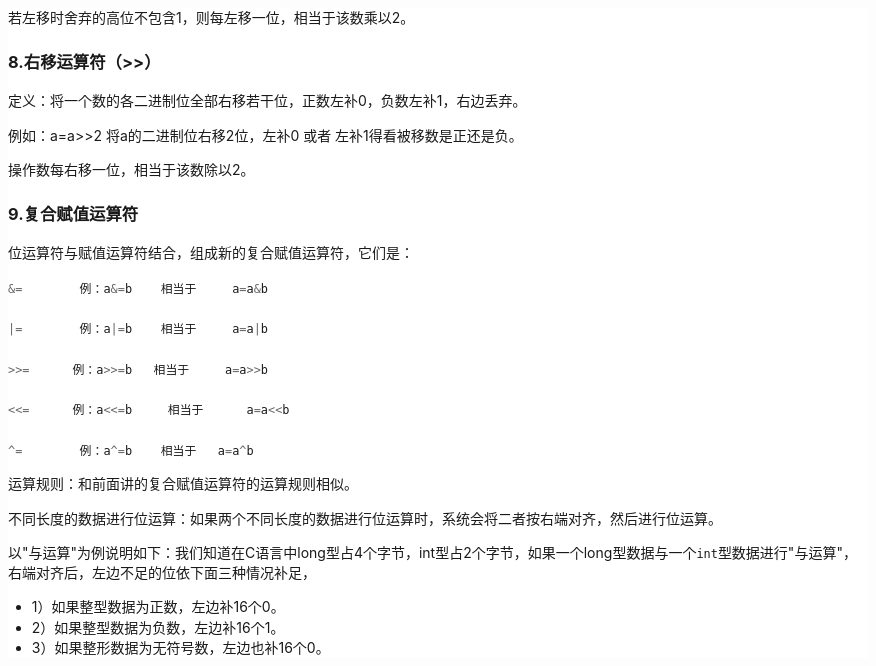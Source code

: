   若左移时舍弃的高位不包含1，则每左移一位，相当于该数乘以2。
  
  ### 8.右移运算符（>>）
  
  定义：将一个数的各二进制位全部右移若干位，正数左补0，负数左补1，右边丢弃。
  
  例如：a=a>>2 将a的二进制位右移2位，左补0 或者 左补1得看被移数是正还是负。
  
  操作数每右移一位，相当于该数除以2。
  
  ### 9.复合赋值运算符
  
  位运算符与赋值运算符结合，组成新的复合赋值运算符，它们是：
  
  ```c
  &=        例：a&=b    相当于     a=a&b
  
  |=        例：a|=b    相当于     a=a|b
  
  >>=      例：a>>=b   相当于     a=a>>b
  
  <<=      例：a<<=b     相当于      a=a<<b
  
  ^=        例：a^=b    相当于   a=a^b
  ```
  
  运算规则：和前面讲的复合赋值运算符的运算规则相似。
  
  不同长度的数据进行位运算：如果两个不同长度的数据进行位运算时，系统会将二者按右端对齐，然后进行位运算。
  
  以"与运算"为例说明如下：我们知道在C语言中long型占4个字节，int型占2个字节，如果一个long型数据与一个`int`型数据进行"与运算"，右端对齐后，左边不足的位依下面三种情况补足，
  
  - 1）如果整型数据为正数，左边补16个0。
  - 2）如果整型数据为负数，左边补16个1。
  - 3）如果整形数据为无符号数，左边也补16个0。